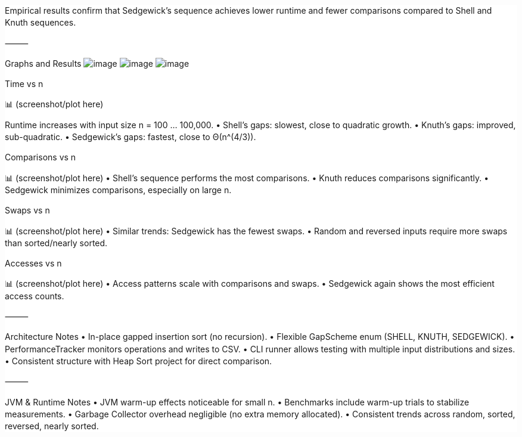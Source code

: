 Empirical results confirm that Sedgewick’s sequence achieves lower runtime and fewer comparisons compared to Shell and Knuth sequences.

⸻

Graphs and Results
<img width="1014" height="463" alt="image" src="https://github.com/user-attachments/assets/ee09ade0-9602-46a7-9e5e-5a03859d20cd" />
<img width="901" height="421" alt="image" src="https://github.com/user-attachments/assets/142fc3d1-6a49-4113-bf92-7e0a45d2eda9" />
<img width="815" height="545" alt="image" src="https://github.com/user-attachments/assets/dcc9fa5a-bd3e-4f65-af05-1256c4980c45" />



Time vs n

📊 (screenshot/plot here)

Runtime increases with input size n = 100 … 100,000.
	•	Shell’s gaps: slowest, close to quadratic growth.
	•	Knuth’s gaps: improved, sub-quadratic.
	•	Sedgewick’s gaps: fastest, close to Θ(n^(4/3)).

Comparisons vs n

📊 (screenshot/plot here)
	•	Shell’s sequence performs the most comparisons.
	•	Knuth reduces comparisons significantly.
	•	Sedgewick minimizes comparisons, especially on large n.

Swaps vs n

📊 (screenshot/plot here)
	•	Similar trends: Sedgewick has the fewest swaps.
	•	Random and reversed inputs require more swaps than sorted/nearly sorted.

Accesses vs n

📊 (screenshot/plot here)
	•	Access patterns scale with comparisons and swaps.
	•	Sedgewick again shows the most efficient access counts.

⸻

Architecture Notes
	•	In-place gapped insertion sort (no recursion).
	•	Flexible GapScheme enum (SHELL, KNUTH, SEDGEWICK).
	•	PerformanceTracker monitors operations and writes to CSV.
	•	CLI runner allows testing with multiple input distributions and sizes.
	•	Consistent structure with Heap Sort project for direct comparison.

⸻

JVM & Runtime Notes
	•	JVM warm-up effects noticeable for small n.
	•	Benchmarks include warm-up trials to stabilize measurements.
	•	Garbage Collector overhead negligible (no extra memory allocated).
	•	Consistent trends across random, sorted, reversed, nearly sorted.
